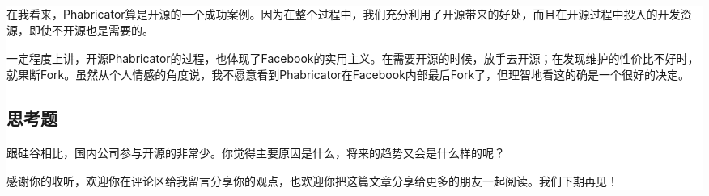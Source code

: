 在我看来，Phabricator算是开源的一个成功案例。因为在整个过程中，我们充分利用了开源带来的好处，而且在开源过程中投入的开发资源，即使不开源也是需要的。

一定程度上讲，开源Phabricator的过程，也体现了Facebook的实用主义。在需要开源的时候，放手去开源；在发现维护的性价比不好时，就果断Fork。虽然从个人情感的角度说，我不愿意看到Phabricator在Facebook内部最后Fork了，但理智地看这的确是一个很好的决定。

## 思考题

跟硅谷相比，国内公司参与开源的非常少。你觉得主要原因是什么，将来的趋势又会是什么样的呢？

感谢你的收听，欢迎你在评论区给我留言分享你的观点，也欢迎你把这篇文章分享给更多的朋友一起阅读。我们下期再见！


[GitHub_2018]: https://octoverse.github.com/projects#repositories
[a75f98e91a355d48be5f95e3ac4373ad.jpg]: https://static001.geekbang.org/resource/image/a7/ad/a75f98e91a355d48be5f95e3ac4373ad.jpg
[Link 1]: https://choosealicense.com/
[Link 2]: https://opensource.guide/
[CLA_DCO]: https://opensource.com/article/18/3/cla-vs-dco-whats-difference
[56a63f7c3ba5022c50ceeb1e1e481ff4.jpg]: https://static001.geekbang.org/resource/image/56/f4/56a63f7c3ba5022c50ceeb1e1e481ff4.jpg

